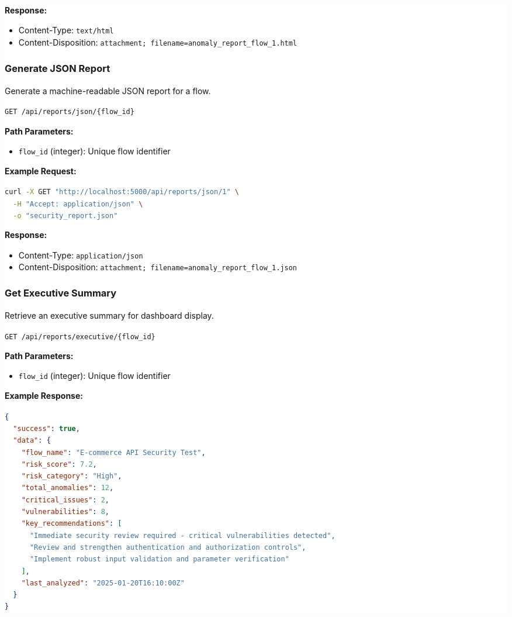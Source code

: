 **Response:**
- Content-Type: `text/html`
- Content-Disposition: `attachment; filename=anomaly_report_flow_1.html`

### Generate JSON Report

Generate a machine-readable JSON report for a flow.

```http
GET /api/reports/json/{flow_id}
```

**Path Parameters:**
- `flow_id` (integer): Unique flow identifier

**Example Request:**
```bash
curl -X GET "http://localhost:5000/api/reports/json/1" \
  -H "Accept: application/json" \
  -o "security_report.json"
```

**Response:**
- Content-Type: `application/json`
- Content-Disposition: `attachment; filename=anomaly_report_flow_1.json`

### Get Executive Summary

Retrieve an executive summary for dashboard display.

```http
GET /api/reports/executive/{flow_id}
```

**Path Parameters:**
- `flow_id` (integer): Unique flow identifier

**Example Response:**
```json
{
  "success": true,
  "data": {
    "flow_name": "E-commerce API Security Test",
    "risk_score": 7.2,
    "risk_category": "High",
    "total_anomalies": 12,
    "critical_issues": 2,
    "vulnerabilities": 8,
    "key_recommendations": [
      "Immediate security review required - critical vulnerabilities detected",
      "Review and strengthen authentication and authorization controls",
      "Implement robust input validation and parameter verification"
    ],
    "last_analyzed": "2025-01-20T16:10:00Z"
  }
}
```
